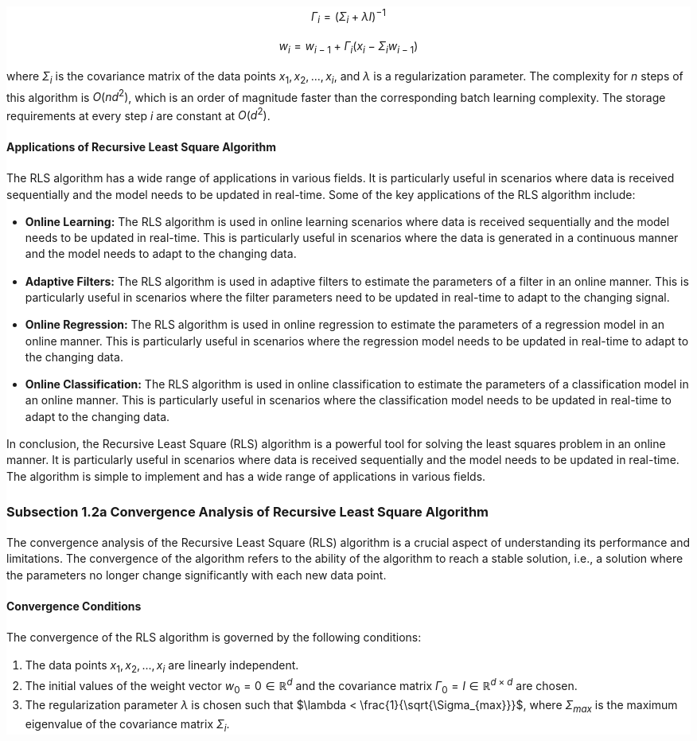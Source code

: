 $$
\Gamma_i = (\Sigma_i + \lambda I)^{-1}
$$

$$
w_i = w_{i-1} + \Gamma_i (x_i - \Sigma_i w_{i-1})
$$

where $\Sigma_i$ is the covariance matrix of the data points $x_1, x_2, ..., x_i$, and $\lambda$ is a regularization parameter. The complexity for $n$ steps of this algorithm is $O(nd^2)$, which is an order of magnitude faster than the corresponding batch learning complexity. The storage requirements at every step $i$ are constant at $O(d^2)$.

#### Applications of Recursive Least Square Algorithm

The RLS algorithm has a wide range of applications in various fields. It is particularly useful in scenarios where data is received sequentially and the model needs to be updated in real-time. Some of the key applications of the RLS algorithm include:

- **Online Learning:** The RLS algorithm is used in online learning scenarios where data is received sequentially and the model needs to be updated in real-time. This is particularly useful in scenarios where the data is generated in a continuous manner and the model needs to adapt to the changing data.

- **Adaptive Filters:** The RLS algorithm is used in adaptive filters to estimate the parameters of a filter in an online manner. This is particularly useful in scenarios where the filter parameters need to be updated in real-time to adapt to the changing signal.

- **Online Regression:** The RLS algorithm is used in online regression to estimate the parameters of a regression model in an online manner. This is particularly useful in scenarios where the regression model needs to be updated in real-time to adapt to the changing data.

- **Online Classification:** The RLS algorithm is used in online classification to estimate the parameters of a classification model in an online manner. This is particularly useful in scenarios where the classification model needs to be updated in real-time to adapt to the changing data.

In conclusion, the Recursive Least Square (RLS) algorithm is a powerful tool for solving the least squares problem in an online manner. It is particularly useful in scenarios where data is received sequentially and the model needs to be updated in real-time. The algorithm is simple to implement and has a wide range of applications in various fields.




### Subsection 1.2a Convergence Analysis of Recursive Least Square Algorithm

The convergence analysis of the Recursive Least Square (RLS) algorithm is a crucial aspect of understanding its performance and limitations. The convergence of the algorithm refers to the ability of the algorithm to reach a stable solution, i.e., a solution where the parameters no longer change significantly with each new data point.

#### Convergence Conditions

The convergence of the RLS algorithm is governed by the following conditions:

1. The data points $x_1, x_2, ..., x_i$ are linearly independent.
2. The initial values of the weight vector $w_0 = 0 \in \mathbb{R}^d$ and the covariance matrix $\Gamma_0 = I \in \mathbb{R}^{d \times d}$ are chosen.
3. The regularization parameter $\lambda$ is chosen such that $\lambda < \frac{1}{\sqrt{\Sigma_{max}}}$, where $\Sigma_{max}$ is the maximum eigenvalue of the covariance matrix $\Sigma_i$.
